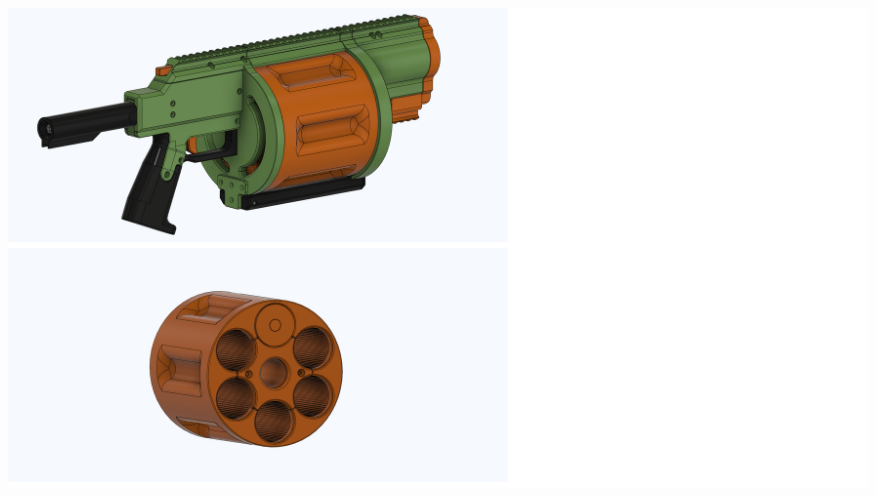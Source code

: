 <img src="GHimages/40max%20grenade%20launcher%20v215%203.png" width="500">
<img src="GHimages/40max%20grenade%20launcher%20v215%204.png" width="500">